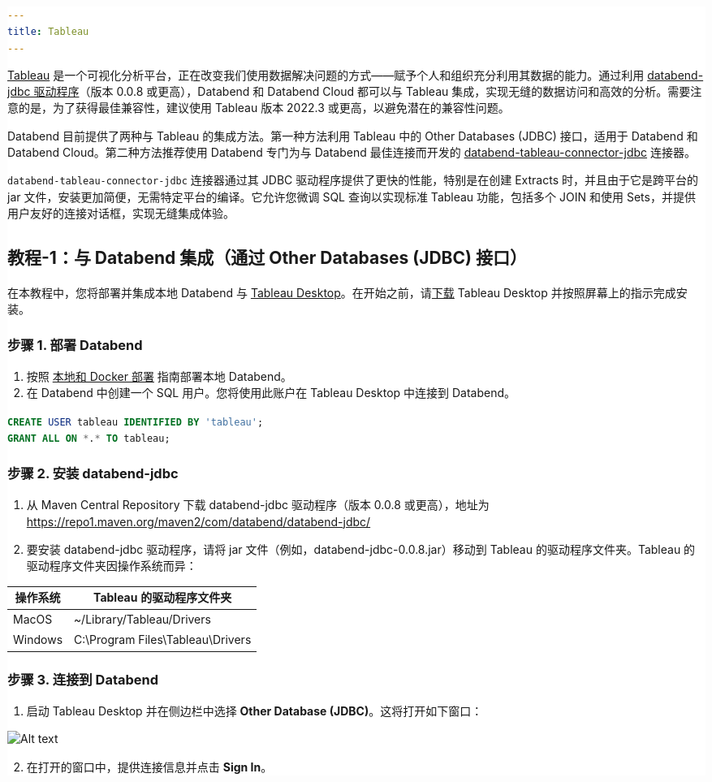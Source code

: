 ```yaml
---
title: Tableau
---
```


[Tableau](https://www.tableau.com/) 是一个可视化分析平台，正在改变我们使用数据解决问题的方式——赋予个人和组织充分利用其数据的能力。通过利用 [databend-jdbc 驱动程序](https://github.com/databendcloud/databend-jdbc)（版本 0.0.8 或更高），Databend 和 Databend Cloud 都可以与 Tableau 集成，实现无缝的数据访问和高效的分析。需要注意的是，为了获得最佳兼容性，建议使用 Tableau 版本 2022.3 或更高，以避免潜在的兼容性问题。

Databend 目前提供了两种与 Tableau 的集成方法。第一种方法利用 Tableau 中的 Other Databases (JDBC) 接口，适用于 Databend 和 Databend Cloud。第二种方法推荐使用 Databend 专门为与 Databend 最佳连接而开发的 [databend-tableau-connector-jdbc](https://github.com/databendcloud/databend-tableau-connector-jdbc) 连接器。

`databend-tableau-connector-jdbc` 连接器通过其 JDBC 驱动程序提供了更快的性能，特别是在创建 Extracts 时，并且由于它是跨平台的 jar 文件，安装更加简便，无需特定平台的编译。它允许您微调 SQL 查询以实现标准 Tableau 功能，包括多个 JOIN 和使用 Sets，并提供用户友好的连接对话框，实现无缝集成体验。

## 教程-1：与 Databend 集成（通过 Other Databases (JDBC) 接口）

在本教程中，您将部署并集成本地 Databend 与 [Tableau Desktop](https://www.tableau.com/products/desktop)。在开始之前，请[下载](https://www.tableau.com/products/desktop/download) Tableau Desktop 并按照屏幕上的指示完成安装。

### 步骤 1. 部署 Databend

1. 按照 [本地和 Docker 部署](../10-deploy/01-deploy/01-non-production/00-deploying-local.md) 指南部署本地 Databend。
2. 在 Databend 中创建一个 SQL 用户。您将使用此账户在 Tableau Desktop 中连接到 Databend。

```sql
CREATE USER tableau IDENTIFIED BY 'tableau';
GRANT ALL ON *.* TO tableau;
```

### 步骤 2. 安装 databend-jdbc

1. 从 Maven Central Repository 下载 databend-jdbc 驱动程序（版本 0.0.8 或更高），地址为 https://repo1.maven.org/maven2/com/databend/databend-jdbc/

2. 要安装 databend-jdbc 驱动程序，请将 jar 文件（例如，databend-jdbc-0.0.8.jar）移动到 Tableau 的驱动程序文件夹。Tableau 的驱动程序文件夹因操作系统而异：

| 操作系统 | Tableau 的驱动程序文件夹          |
| -------- | -------------------------------- |
| MacOS    | ~/Library/Tableau/Drivers        |
| Windows  | C:\Program Files\Tableau\Drivers |

### 步骤 3. 连接到 Databend

1. 启动 Tableau Desktop 并在侧边栏中选择 **Other Database (JDBC)**。这将打开如下窗口：

![Alt text](/img/integration/tableau-1.png)

2. 在打开的窗口中，提供连接信息并点击 **Sign In**。
